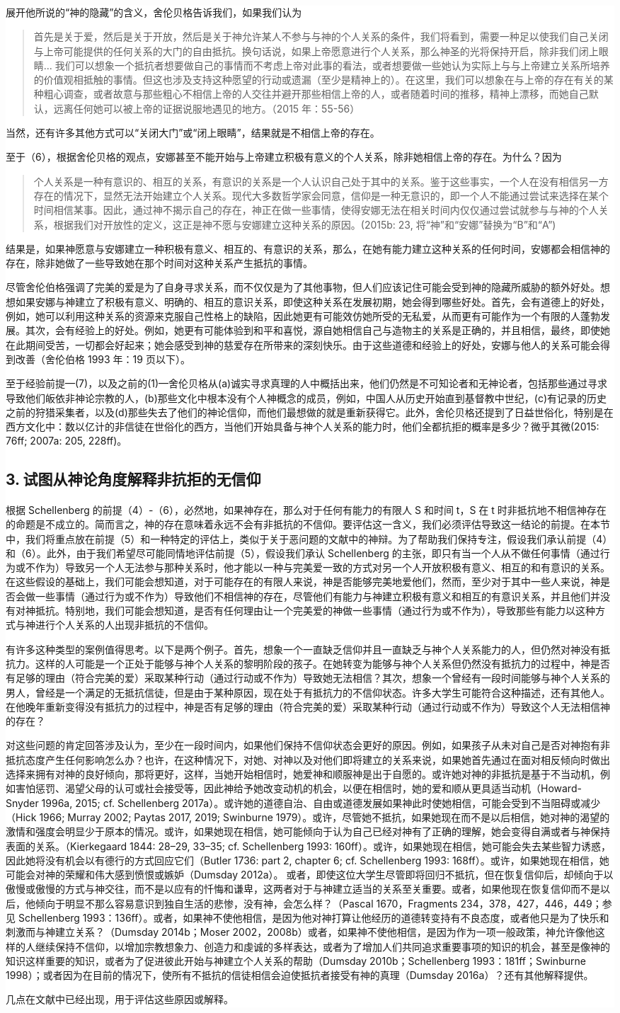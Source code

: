 展开他所说的“神的隐藏”的含义，舍伦贝格告诉我们，如果我们认为

> 首先是关于爱，然后是关于开放，然后是关于神允许某人不参与与神的个人关系的条件，我们将看到，需要一种足以使我们自己关闭与上帝可能提供的任何关系的大门的自由抵抗。换句话说，如果上帝愿意进行个人关系，那么神圣的光将保持开启，除非我们闭上眼睛... 我们可以想象一个抵抗者想要做自己的事情而不考虑上帝对此事的看法，或者想要做一些她认为实际上与与上帝建立关系所培养的价值观相抵触的事情。但这也涉及支持这种愿望的行动或遗漏（至少是精神上的）。在这里，我们可以想象在与上帝的存在有关的某种粗心调查，或者故意与那些粗心不相信上帝的人交往并避开那些相信上帝的人，或者随着时间的推移，精神上漂移，而她自己默认，远离任何她可以被上帝的证据说服地遇见的地方。（2015 年：55-56）

当然，还有许多其他方式可以“关闭大门”或“闭上眼睛”，结果就是不相信上帝的存在。

至于（6），根据舍伦贝格的观点，安娜甚至不能开始与上帝建立积极有意义的个人关系，除非她相信上帝的存在。为什么？因为

> 个人关系是一种有意识的、相互的关系，有意识的关系是一个人认识自己处于其中的关系。鉴于这些事实，一个人在没有相信另一方存在的情况下，显然无法开始建立个人关系。现代大多数哲学家会同意，信仰是一种无意识的，即一个人不能通过尝试来选择在某个时间相信某事。因此，通过神不揭示自己的存在，神正在做一些事情，使得安娜无法在相关时间内仅仅通过尝试就参与与神的个人关系，根据我们对开放性的定义，这正是神不愿与安娜建立这种关系的原因。(2015b: 23, 将“神”和“安娜”替换为“B”和“A”)

结果是，如果神愿意与安娜建立一种积极有意义、相互的、有意识的关系，那么，在她有能力建立这种关系的任何时间，安娜都会相信神的存在，除非她做了一些导致她在那个时间对这种关系产生抵抗的事情。

尽管舍伦伯格强调了完美的爱是为了自身寻求关系，而不仅仅是为了其他事物，但人们应该记住可能会受到神的隐藏所威胁的额外好处。想想如果安娜与神建立了积极有意义、明确的、相互的意识关系，即使这种关系在发展初期，她会得到哪些好处。首先，会有道德上的好处，例如，她可以利用这种关系的资源来克服自己性格上的缺陷，因此她更有可能效仿她所受的无私爱，从而更有可能作为一个有限的人蓬勃发展。其次，会有经验上的好处。例如，她更有可能体验到和平和喜悦，源自她相信自己与造物主的关系是正确的，并且相信，最终，即使她在此期间受苦，一切都会好起来；她会感受到神的慈爱存在所带来的深刻快乐。由于这些道德和经验上的好处，安娜与他人的关系可能会得到改善（舍伦伯格 1993 年：19 页以下）。

至于经验前提—(7)，以及之前的(1)—舍伦贝格从(a)诚实寻求真理的人中概括出来，他们仍然是不可知论者和无神论者，包括那些通过寻求导致他们皈依非神论宗教的人，(b)那些文化中根本没有个人神概念的成员，例如，中国人从历史开始直到基督教中世纪，(c)有记录的历史之前的狩猎采集者，以及(d)那些失去了他们的神论信仰，而他们最想做的就是重新获得它。此外，舍伦贝格还提到了日益世俗化，特别是在西方文化中：数以亿计的非信徒在世俗化的西方，当他们开始具备与神个人关系的能力时，他们全都抗拒的概率是多少？微乎其微(2015: 76ff; 2007a: 205, 228ff)。

## 3. 试图从神论角度解释非抗拒的无信仰

根据 Schellenberg 的前提（4）-（6），必然地，如果神存在，那么对于任何有能力的有限人 S 和时间 t，S 在 t 时非抵抗地不相信神存在的命题是不成立的。简而言之，神的存在意味着永远不会有非抵抗的不信仰。要评估这一含义，我们必须评估导致这一结论的前提。在本节中，我们将重点放在前提（5）和一种特定的评估上，类似于关于恶问题的文献中的神辩。为了帮助我们保持专注，假设我们承认前提（4）和（6）。此外，由于我们希望尽可能同情地评估前提（5），假设我们承认 Schellenberg 的主张，即只有当一个人从不做任何事情（通过行为或不作为）导致另一个人无法参与那种关系时，他才能以一种与完美爱一致的方式对另一个人开放积极有意义、相互的和有意识的关系。在这些假设的基础上，我们可能会想知道，对于可能存在的有限人来说，神是否能够完美地爱他们，然而，至少对于其中一些人来说，神是否会做一些事情（通过行为或不作为）导致他们不相信神的存在，尽管他们有能力与神建立积极有意义和相互的有意识关系，并且他们并没有对神抵抗。特别地，我们可能会想知道，是否有任何理由让一个完美爱的神做一些事情（通过行为或不作为），导致那些有能力以这种方式与神进行个人关系的人出现非抵抗的不信仰。

有许多这种类型的案例值得思考。以下是两个例子。首先，想象一个一直缺乏信仰并且一直缺乏与神个人关系能力的人，但仍然对神没有抵抗力。这样的人可能是一个正处于能够与神个人关系的黎明阶段的孩子。在她转变为能够与神个人关系但仍然没有抵抗力的过程中，神是否有足够的理由（符合完美的爱）采取某种行动（通过行动或不作为）导致她无法相信？其次，想象一个曾经有一段时间能够与神个人关系的男人，曾经是一个满足的无抵抗信徒，但是由于某种原因，现在处于有抵抗力的不信仰状态。许多大学生可能符合这种描述，还有其他人。在他晚年重新变得没有抵抗力的过程中，神是否有足够的理由（符合完美的爱）采取某种行动（通过行动或不作为）导致这个人无法相信神的存在？

对这些问题的肯定回答涉及认为，至少在一段时间内，如果他们保持不信仰状态会更好的原因。例如，如果孩子从未对自己是否对神抱有非抵抗态度产生任何影响怎么办？也许，在这种情况下，对她、对神以及对他们即将建立的关系来说，如果她首先通过在面对相反倾向时做出选择来拥有对神的良好倾向，那将更好，这样，当她开始相信时，她爱神和顺服神是出于自愿的。或许她对神的非抵抗是基于不当动机，例如害怕惩罚、渴望父母的认可或社会接受等，因此神给予她改变动机的机会，以便在相信时，她的爱和顺从更具适当动机（Howard-Snyder 1996a, 2015; cf. Schellenberg 2017a）。或许她的道德自治、自由或道德发展如果神此时使她相信，可能会受到不当阻碍或减少（Hick 1966; Murray 2002; Paytas 2017, 2019; Swinburne 1979）。或许，尽管她不抵抗，如果她现在而不是以后相信，她对神的渴望的激情和强度会明显少于原本的情况。或许，如果她现在相信，她可能倾向于认为自己已经对神有了正确的理解，她会变得自满或者与神保持表面的关系。（Kierkegaard 1844: 28–29, 33–35; cf. Schellenberg 1993: 160ff）。或许，如果她现在相信，她可能会失去某些智力诱惑，因此她将没有机会以有德行的方式回应它们（Butler 1736: part 2, chapter 6; cf. Schellenberg 1993: 168ff）。或许，如果她现在相信，她可能会对神的荣耀和伟大感到愤恨或嫉妒（Dumsday 2012a）。 或者，即使这位大学生尽管即将回归不抵抗，但在恢复信仰后，却倾向于以傲慢或傲慢的方式与神交往，而不是以应有的忏悔和谦卑，这两者对于与神建立适当的关系至关重要。或者，如果他现在恢复信仰而不是以后，他倾向于明显不那么容易意识到独自生活的悲惨，没有神，会怎么样？（Pascal 1670，Fragments 234，378，427，446，449；参见 Schellenberg 1993：136ff）。或者，如果神不使他相信，是因为他对神打算让他经历的道德转变持有不良态度，或者他只是为了快乐和刺激而与神建立关系？（Dumsday 2014b；Moser 2002，2008b）或者，如果神不使他相信，是因为作为一项一般政策，神允许像他这样的人继续保持不信仰，以增加宗教想象力、创造力和虔诚的多样表达，或者为了增加人们共同追求重要事项的知识的机会，甚至是像神的知识这样重要的知识，或者为了促进彼此开始与神建立个人关系的帮助（Dumsday 2010b；Schellenberg 1993：181ff；Swinburne 1998）；或者因为在目前的情况下，使所有不抵抗的信徒相信会迫使抵抗者接受有神的真理（Dumsday 2016a）？还有其他解释提供。

几点在文献中已经出现，用于评估这些原因或解释。
